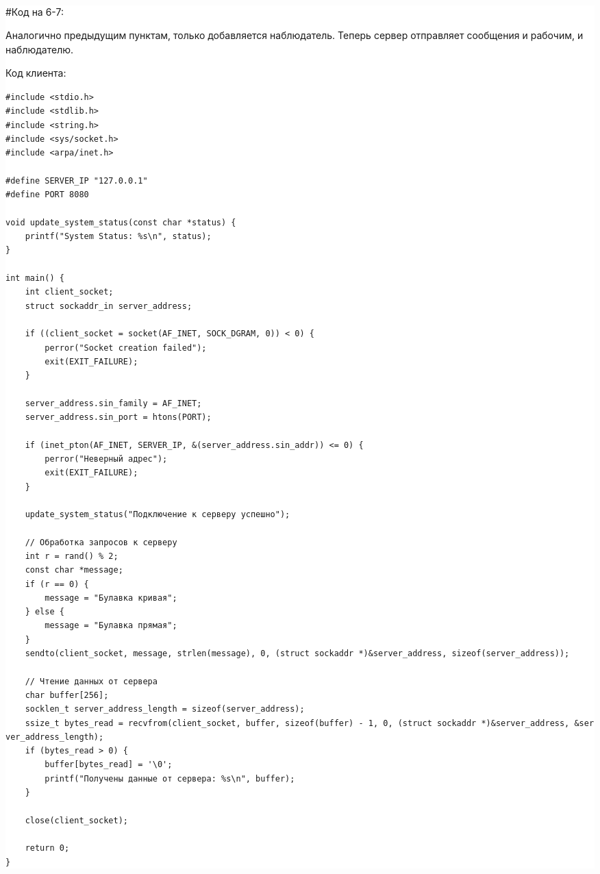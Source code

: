 #Код на 6-7:

Аналогично предыдущим пунктам, только добавляется наблюдатель. Теперь сервер отправляет сообщения и рабочим, и наблюдателю. 

Код клиента:
```
#include <stdio.h>
#include <stdlib.h>
#include <string.h>
#include <sys/socket.h>
#include <arpa/inet.h>

#define SERVER_IP "127.0.0.1"
#define PORT 8080

void update_system_status(const char *status) {
    printf("System Status: %s\n", status);
}

int main() {
    int client_socket;
    struct sockaddr_in server_address;

    if ((client_socket = socket(AF_INET, SOCK_DGRAM, 0)) < 0) {
        perror("Socket creation failed");
        exit(EXIT_FAILURE);
    }

    server_address.sin_family = AF_INET;
    server_address.sin_port = htons(PORT);

    if (inet_pton(AF_INET, SERVER_IP, &(server_address.sin_addr)) <= 0) {
        perror("Неверный адрес");
        exit(EXIT_FAILURE);
    }

    update_system_status("Подключение к серверу успешно");

    // Обработка запросов к серверу
    int r = rand() % 2;
    const char *message;
    if (r == 0) {
        message = "Булавка кривая";
    } else {
        message = "Булавка прямая";
    }
    sendto(client_socket, message, strlen(message), 0, (struct sockaddr *)&server_address, sizeof(server_address));

    // Чтение данных от сервера
    char buffer[256];
    socklen_t server_address_length = sizeof(server_address);
    ssize_t bytes_read = recvfrom(client_socket, buffer, sizeof(buffer) - 1, 0, (struct sockaddr *)&server_address, &server_address_length);
    if (bytes_read > 0) {
        buffer[bytes_read] = '\0';
        printf("Получены данные от сервера: %s\n", buffer);
    }

    close(client_socket);

    return 0;
}
```